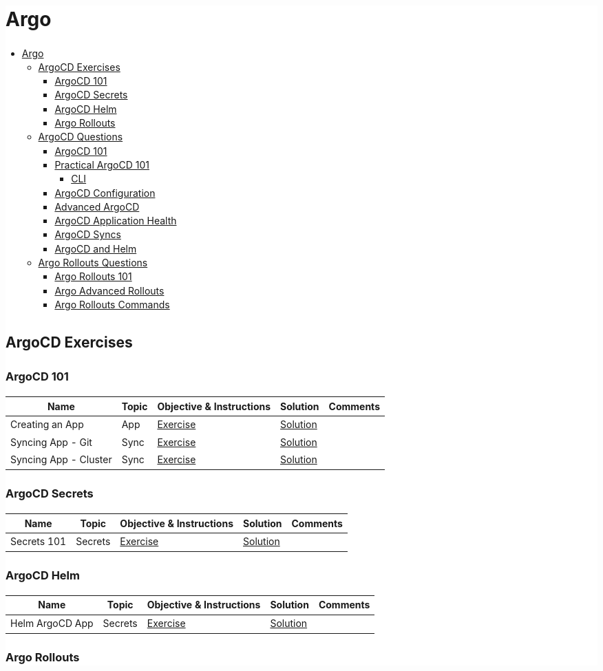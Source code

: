 # Argo



- [Argo](#argo)
  - [ArgoCD Exercises](#argocd-exercises)
    - [ArgoCD 101](#argocd-101)
    - [ArgoCD Secrets](#argocd-secrets)
    - [ArgoCD Helm](#argocd-helm)
    - [Argo Rollouts](#argo-rollouts)
  - [ArgoCD Questions](#argocd-questions)
    - [ArgoCD 101](#argocd-101-1)
    - [Practical ArgoCD 101](#practical-argocd-101)
      - [CLI](#cli)
    - [ArgoCD Configuration](#argocd-configuration)
    - [Advanced ArgoCD](#advanced-argocd)
    - [ArgoCD Application Health](#argocd-application-health)
    - [ArgoCD Syncs](#argocd-syncs)
    - [ArgoCD and Helm](#argocd-and-helm)
  - [Argo Rollouts Questions](#argo-rollouts-questions)
    - [Argo Rollouts 101](#argo-rollouts-101)
    - [Argo Advanced Rollouts](#argo-advanced-rollouts)
    - [Argo Rollouts Commands](#argo-rollouts-commands)

## ArgoCD Exercises

### ArgoCD 101

|Name|Topic|Objective & Instructions|Solution|Comments|
|--------|--------|------|----|----|
| Creating an App | App | [Exercise](exercises/app_creation/exercise.md) | [Solution](exercises/app_creation/solution.md)
| Syncing App - Git | Sync | [Exercise](exercises/sync_app_git/exercise.md) | [Solution](exercises/sync_app_git/solution.md)
| Syncing App - Cluster | Sync | [Exercise](exercises/sync_app_cluster/exercise.md) | [Solution](exercises/sync_app_cluster/solution.md)

### ArgoCD Secrets

|Name|Topic|Objective & Instructions|Solution|Comments|
|--------|--------|------|----|----|
| Secrets 101 | Secrets | [Exercise](exercises/secrets_101/exercise.md) | [Solution](exercises/secrets_101/solution.md)

### ArgoCD Helm

|Name|Topic|Objective & Instructions|Solution|Comments|
|--------|--------|------|----|----|
| Helm ArgoCD App | Secrets | [Exercise](exercises/argocd_helm_app/exercise.md) | [Solution](exercises/argocd_helm_app/solution.md)

### Argo Rollouts
